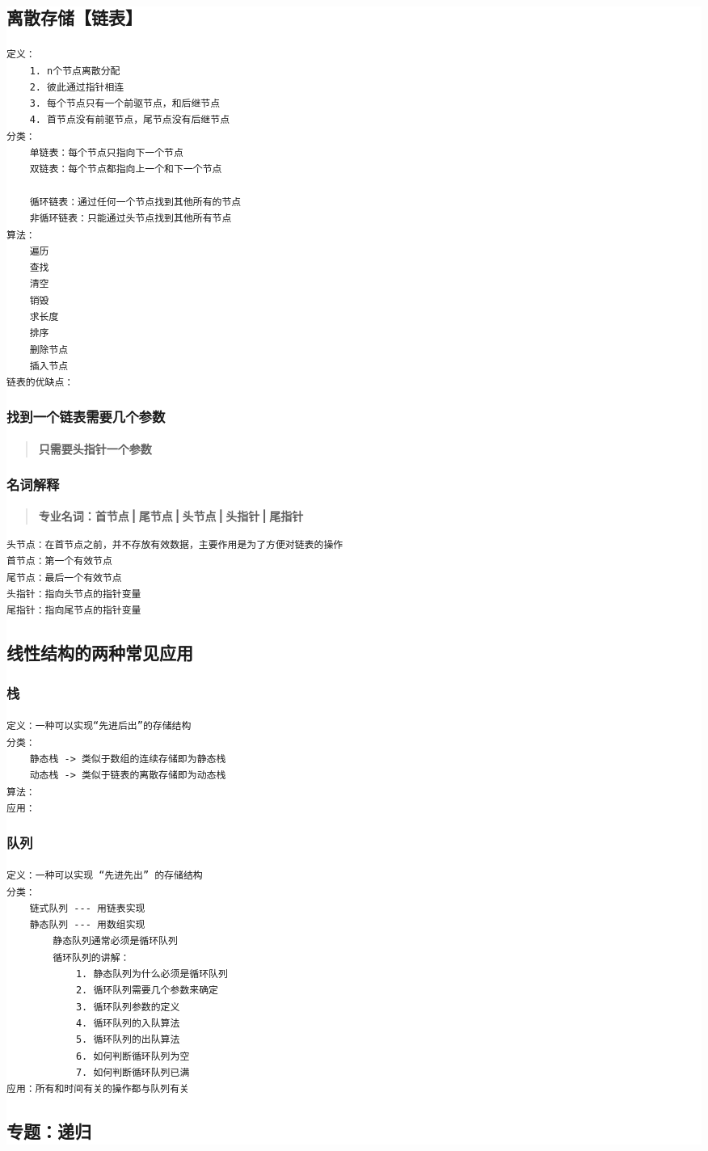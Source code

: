 ## 离散存储【链表】
    定义：
        1. n个节点离散分配
        2. 彼此通过指针相连
        3. 每个节点只有一个前驱节点，和后继节点
        4. 首节点没有前驱节点，尾节点没有后继节点
    分类：
        单链表：每个节点只指向下一个节点
        双链表：每个节点都指向上一个和下一个节点

        循环链表：通过任何一个节点找到其他所有的节点
        非循环链表：只能通过头节点找到其他所有节点
    算法：
        遍历
        查找
        清空
        销毁
        求长度
        排序
        删除节点
        插入节点
    链表的优缺点：
### 找到一个链表需要几个参数
> **只需要头指针一个参数**
### 名词解释
> **专业名词：首节点 | 尾节点 | 头节点 | 头指针 | 尾指针**

    头节点：在首节点之前，并不存放有效数据，主要作用是为了方便对链表的操作
    首节点：第一个有效节点
    尾节点：最后一个有效节点
    头指针：指向头节点的指针变量
    尾指针：指向尾节点的指针变量

    

## 线性结构的两种常见应用
### 栈
    定义：一种可以实现“先进后出”的存储结构
    分类：
        静态栈 -> 类似于数组的连续存储即为静态栈
        动态栈 -> 类似于链表的离散存储即为动态栈
    算法：
    应用：


### 队列
    定义：一种可以实现 “先进先出” 的存储结构
    分类：
        链式队列 --- 用链表实现
        静态队列 --- 用数组实现
            静态队列通常必须是循环队列
            循环队列的讲解：
                1. 静态队列为什么必须是循环队列
                2. 循环队列需要几个参数来确定
                3. 循环队列参数的定义
                4. 循环队列的入队算法
                5. 循环队列的出队算法
                6. 如何判断循环队列为空
                7. 如何判断循环队列已满
    应用：所有和时间有关的操作都与队列有关
## 专题：递归